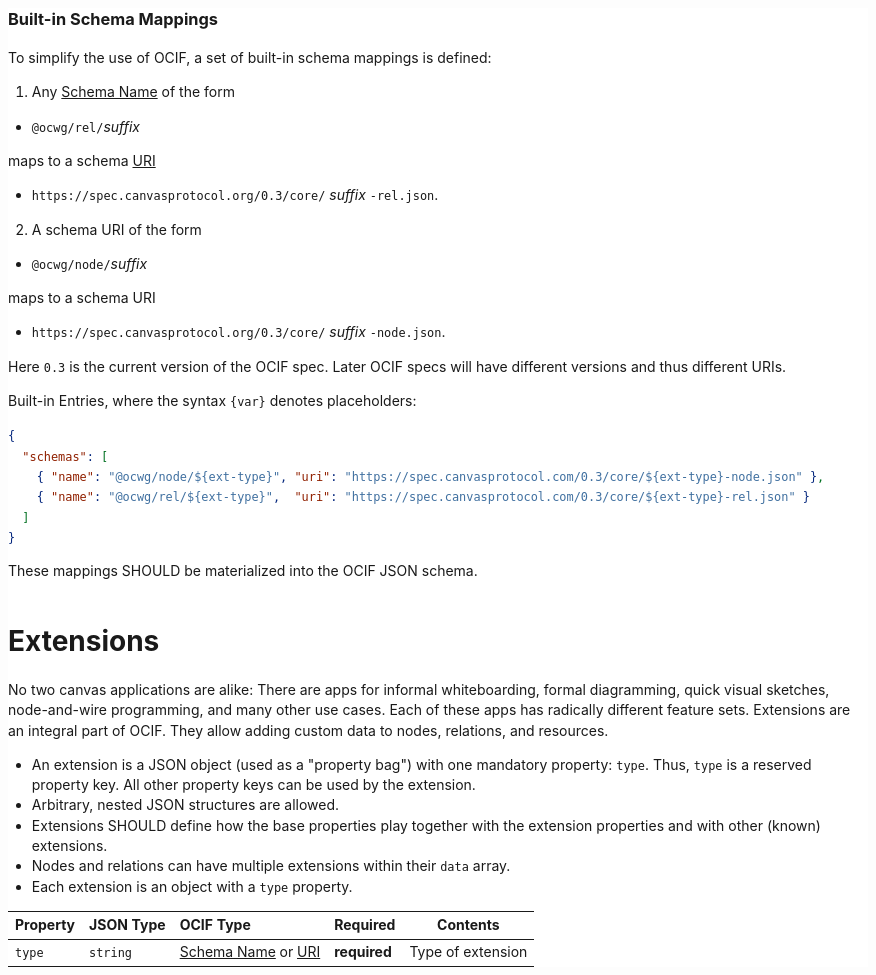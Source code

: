 ### Built-in Schema Mappings
To simplify the use of OCIF, a set of built-in schema mappings is defined:

1. Any [Schema Name](#schema-name) of the form  

- `@ocwg/rel/`_suffix_ 

maps to a schema [URI](#uri)  

- `https://spec.canvasprotocol.org/0.3/core/` _suffix_ `-rel.json`.

2. A schema URI of the form

- `@ocwg/node/`_suffix_

maps to a schema URI

- `https://spec.canvasprotocol.org/0.3/core/` _suffix_ `-node.json`.

Here `0.3` is the current version of the OCIF spec. Later OCIF specs will have different versions and thus different URIs.

Built-in Entries, where the syntax `{var}` denotes placeholders:
```json
{
  "schemas": [
    { "name": "@ocwg/node/${ext-type}", "uri": "https://spec.canvasprotocol.com/0.3/core/${ext-type}-node.json" },
    { "name": "@ocwg/rel/${ext-type}",  "uri": "https://spec.canvasprotocol.com/0.3/core/${ext-type}-rel.json" }
  ]
}
```

These mappings SHOULD be materialized into the OCIF JSON schema.

# Extensions
No two canvas applications are alike:
There are apps for informal whiteboarding, formal diagramming, quick visual sketches, node-and-wire programming, and many other use cases.
Each of these apps has radically different feature sets.
Extensions are an integral part of OCIF.
They allow adding custom data to nodes, relations, and resources.

- An extension is a JSON object (used as a "property bag") with one mandatory property: `type`.
  Thus, `type` is a reserved property key.
  All other property keys can be used by the extension.
- Arbitrary, nested JSON structures are allowed.
- Extensions SHOULD define how the base properties play together with the extension properties and with other (known) extensions.
- Nodes and relations can have multiple extensions within their `data` array.
- Each extension is an object with a `type` property.

| Property | JSON Type | OCIF Type                                  | Required     | Contents          |
|----------|-----------|:-------------------------------------------|--------------|-------------------|
| `type`   | `string`  | [Schema Name](#schema-name) or [URI](#uri) | **required** | Type of extension |
